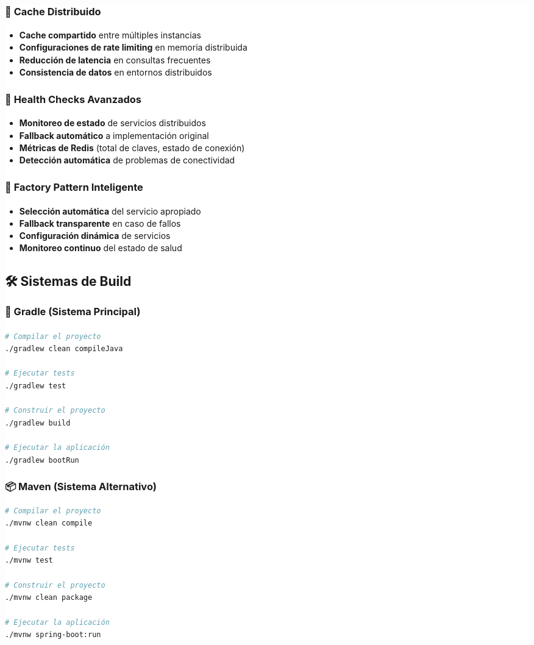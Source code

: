### 💾 **Cache Distribuido**
- **Cache compartido** entre múltiples instancias
- **Configuraciones de rate limiting** en memoria distribuida
- **Reducción de latencia** en consultas frecuentes
- **Consistencia de datos** en entornos distribuidos

### 🏥 **Health Checks Avanzados**
- **Monitoreo de estado** de servicios distribuidos
- **Fallback automático** a implementación original
- **Métricas de Redis** (total de claves, estado de conexión)
- **Detección automática** de problemas de conectividad

### 🔄 **Factory Pattern Inteligente**
- **Selección automática** del servicio apropiado
- **Fallback transparente** en caso de fallos
- **Configuración dinámica** de servicios
- **Monitoreo continuo** del estado de salud

## 🛠️ Sistemas de Build

### 🚀 Gradle (Sistema Principal)

```bash
# Compilar el proyecto
./gradlew clean compileJava

# Ejecutar tests
./gradlew test

# Construir el proyecto
./gradlew build

# Ejecutar la aplicación
./gradlew bootRun
```

### 📦 Maven (Sistema Alternativo)

```bash
# Compilar el proyecto
./mvnw clean compile

# Ejecutar tests
./mvnw test

# Construir el proyecto
./mvnw clean package

# Ejecutar la aplicación
./mvnw spring-boot:run
```

